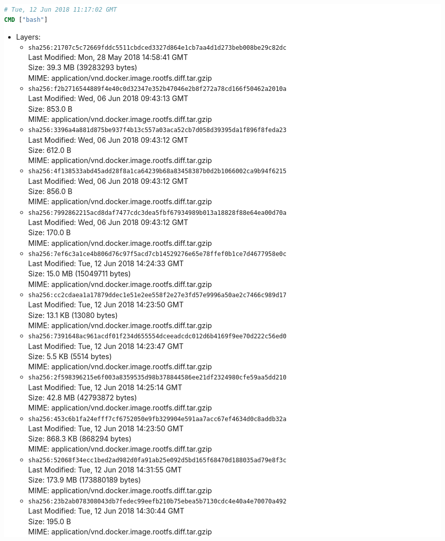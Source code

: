 ```dockerfile
# Tue, 12 Jun 2018 11:17:02 GMT
CMD ["bash"]
```

-	Layers:
	-	`sha256:21707c5c72669fddc5511cbdced3327d864e1cb7aa4d1d273beb008be29c82dc`  
		Last Modified: Mon, 28 May 2018 14:58:41 GMT  
		Size: 39.3 MB (39283293 bytes)  
		MIME: application/vnd.docker.image.rootfs.diff.tar.gzip
	-	`sha256:f2b2716544889f4e40c0d32347e352b47046e2b8f272a78cd166f50462a2010a`  
		Last Modified: Wed, 06 Jun 2018 09:43:13 GMT  
		Size: 853.0 B  
		MIME: application/vnd.docker.image.rootfs.diff.tar.gzip
	-	`sha256:3396a4a881d875be937f4b13c557a03aca52cb7d058d39395da1f896f8feda23`  
		Last Modified: Wed, 06 Jun 2018 09:43:12 GMT  
		Size: 612.0 B  
		MIME: application/vnd.docker.image.rootfs.diff.tar.gzip
	-	`sha256:4f138533abd45add28f8a1ca64239b68a83458387b0d2b1066002ca9b94f6215`  
		Last Modified: Wed, 06 Jun 2018 09:43:12 GMT  
		Size: 856.0 B  
		MIME: application/vnd.docker.image.rootfs.diff.tar.gzip
	-	`sha256:7992862215acd8daf7477cdc3dea5fbf67934989b013a18828f88e64ea00d70a`  
		Last Modified: Wed, 06 Jun 2018 09:43:12 GMT  
		Size: 170.0 B  
		MIME: application/vnd.docker.image.rootfs.diff.tar.gzip
	-	`sha256:7ef6c3a1ce4b806d76c97f5acd7cb14529276e65e78ffef0b1ce7d4677958e0c`  
		Last Modified: Tue, 12 Jun 2018 14:24:33 GMT  
		Size: 15.0 MB (15049711 bytes)  
		MIME: application/vnd.docker.image.rootfs.diff.tar.gzip
	-	`sha256:cc2cdaea1a17879ddec1e51e2ee558f2e27e3fd57e9996a50ae2c7466c989d17`  
		Last Modified: Tue, 12 Jun 2018 14:23:50 GMT  
		Size: 13.1 KB (13080 bytes)  
		MIME: application/vnd.docker.image.rootfs.diff.tar.gzip
	-	`sha256:7391648ac961acdf01f234d655554dceeadcdc012d6b4169f9ee70d222c56ed0`  
		Last Modified: Tue, 12 Jun 2018 14:23:47 GMT  
		Size: 5.5 KB (5514 bytes)  
		MIME: application/vnd.docker.image.rootfs.diff.tar.gzip
	-	`sha256:2f598396215e6f003a8359535d98b378844586ee21df2324980cfe59aa5dd210`  
		Last Modified: Tue, 12 Jun 2018 14:25:14 GMT  
		Size: 42.8 MB (42793872 bytes)  
		MIME: application/vnd.docker.image.rootfs.diff.tar.gzip
	-	`sha256:453c6b1fa24efff7cf6752050e9fb329904e591aa7acc67ef4634d0c8addb32a`  
		Last Modified: Tue, 12 Jun 2018 14:23:50 GMT  
		Size: 868.3 KB (868294 bytes)  
		MIME: application/vnd.docker.image.rootfs.diff.tar.gzip
	-	`sha256:52068f34ecc1bed2ad982d0fa91ab25e092d5bd165f68470d188035ad79e8f3c`  
		Last Modified: Tue, 12 Jun 2018 14:31:55 GMT  
		Size: 173.9 MB (173880189 bytes)  
		MIME: application/vnd.docker.image.rootfs.diff.tar.gzip
	-	`sha256:23b2ab078308043db7fedec99eefb210b75ebea5b7130cdc4e40a4e70070a492`  
		Last Modified: Tue, 12 Jun 2018 14:30:44 GMT  
		Size: 195.0 B  
		MIME: application/vnd.docker.image.rootfs.diff.tar.gzip
